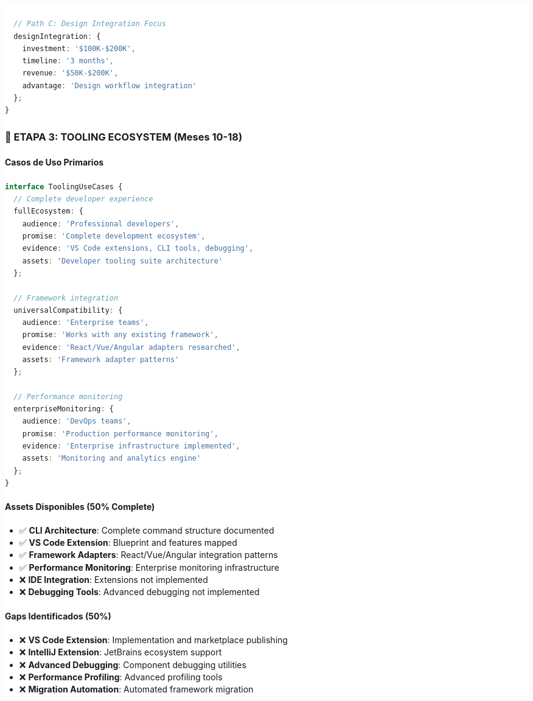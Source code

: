 ```typescript
  
  // Path C: Design Integration Focus
  designIntegration: {
    investment: '$100K-$200K',
    timeline: '3 months',
    revenue: '$50K-$200K',
    advantage: 'Design workflow integration'
  };
}
```

### **🔧 ETAPA 3: TOOLING ECOSYSTEM (Meses 10-18)**

#### **Casos de Uso Primarios**
```typescript
interface ToolingUseCases {
  // Complete developer experience
  fullEcosystem: {
    audience: 'Professional developers',
    promise: 'Complete development ecosystem',
    evidence: 'VS Code extensions, CLI tools, debugging',
    assets: 'Developer tooling suite architecture'
  };
  
  // Framework integration
  universalCompatibility: {
    audience: 'Enterprise teams',
    promise: 'Works with any existing framework',
    evidence: 'React/Vue/Angular adapters researched',
    assets: 'Framework adapter patterns'
  };
  
  // Performance monitoring
  enterpriseMonitoring: {
    audience: 'DevOps teams',
    promise: 'Production performance monitoring',
    evidence: 'Enterprise infrastructure implemented',
    assets: 'Monitoring and analytics engine'
  };
}
```

#### **Assets Disponibles (50% Complete)**
- ✅ **CLI Architecture**: Complete command structure documented
- ✅ **VS Code Extension**: Blueprint and features mapped
- ✅ **Framework Adapters**: React/Vue/Angular integration patterns
- ✅ **Performance Monitoring**: Enterprise monitoring infrastructure
- ❌ **IDE Integration**: Extensions not implemented
- ❌ **Debugging Tools**: Advanced debugging not implemented

#### **Gaps Identificados (50%)**
- ❌ **VS Code Extension**: Implementation and marketplace publishing
- ❌ **IntelliJ Extension**: JetBrains ecosystem support
- ❌ **Advanced Debugging**: Component debugging utilities
- ❌ **Performance Profiling**: Advanced profiling tools
- ❌ **Migration Automation**: Automated framework migration
